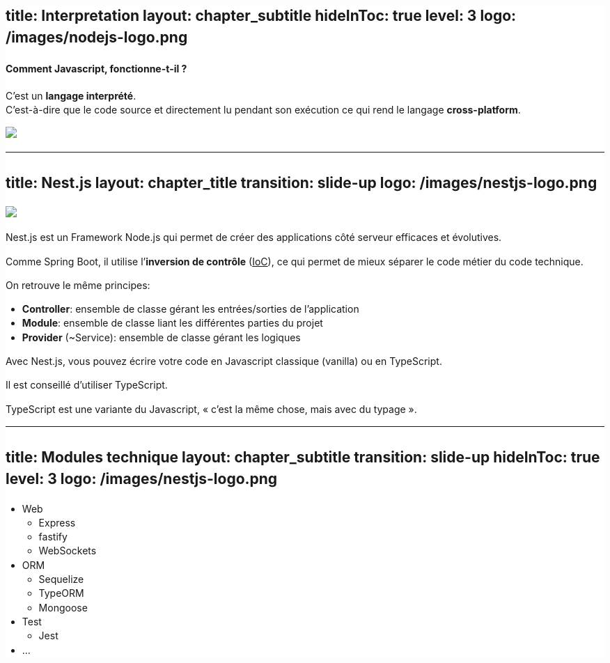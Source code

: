 title: Interpretation
layout: chapter_subtitle
hideInToc: true
level: 3
logo: /images/nodejs-logo.png
---

#### Comment Javascript, fonctionne-t-il ?
C’est un <b>langage interprété</b>.<br>
C’est-à-dire que le code source et directement lu pendant son exécution ce qui rend le langage <b>cross-platform</b>.

<img class="m-auto" src="/images/nestjs-interpreter-node.png" />

---
title: Nest.js
layout: chapter_title
transition: slide-up
logo: /images/nestjs-logo.png
---

<img class="m-auto w-50" src="/images/nestjs-logo.png" />

Nest.js est un Framework Node.js qui permet de créer des applications côté serveur efficaces et évolutives.<br/>

Comme Spring Boot, il utilise l’<b>inversion de contrôle</b> ([IoC](https://gayerie.dev/docs/spring/spring/principe_ioc.html)), ce qui permet de mieux séparer le code métier du code technique. <br/>

On retrouve le même principes:
- <b>Controller</b>: ensemble de classe gérant les entrées/sorties de l’application
- <b>Module</b>: ensemble de classe liant les différentes parties du projet
- <b>Provider</b> (~Service): ensemble de classe gérant les logiques

<div v-click>
  Avec Nest.js, vous pouvez écrire votre code en Javascript classique (vanilla) ou en TypeScript.
  <Note type="info">
  <p>Il est conseillé d’utiliser TypeScript.</p>
  <p>TypeScript est une variante du Javascript, « c’est la même chose, mais avec du typage ».</p>
  </Note>
</div>

---
title: Modules technique
layout: chapter_subtitle
transition: slide-up
hideInToc: true
level: 3
logo: /images/nestjs-logo.png
---

- Web
  - Express
  - fastify
  - WebSockets
- ORM
  - Sequelize
  - TypeORM
  - Mongoose
- Test
  - Jest
- ...
